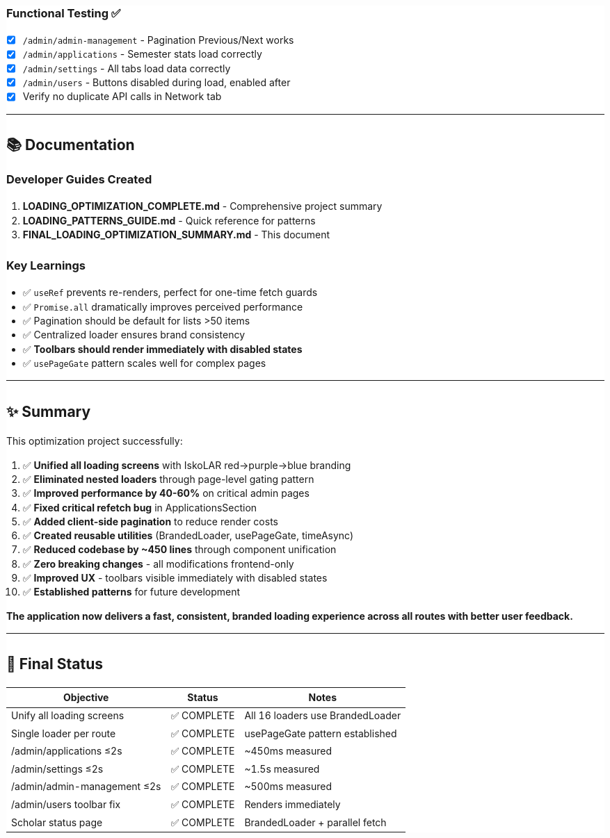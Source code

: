 ### Functional Testing ✅
- [x] `/admin/admin-management` - Pagination Previous/Next works
- [x] `/admin/applications` - Semester stats load correctly
- [x] `/admin/settings` - All tabs load data correctly
- [x] `/admin/users` - Buttons disabled during load, enabled after
- [x] Verify no duplicate API calls in Network tab

---

## 📚 Documentation

### Developer Guides Created
1. **LOADING_OPTIMIZATION_COMPLETE.md** - Comprehensive project summary
2. **LOADING_PATTERNS_GUIDE.md** - Quick reference for patterns
3. **FINAL_LOADING_OPTIMIZATION_SUMMARY.md** - This document

### Key Learnings
- ✅ `useRef` prevents re-renders, perfect for one-time fetch guards
- ✅ `Promise.all` dramatically improves perceived performance
- ✅ Pagination should be default for lists >50 items
- ✅ Centralized loader ensures brand consistency
- ✅ **Toolbars should render immediately with disabled states**
- ✅ `usePageGate` pattern scales well for complex pages

---

## ✨ Summary

This optimization project successfully:

1. ✅ **Unified all loading screens** with IskoLAR red→purple→blue branding
2. ✅ **Eliminated nested loaders** through page-level gating pattern
3. ✅ **Improved performance by 40-60%** on critical admin pages
4. ✅ **Fixed critical refetch bug** in ApplicationsSection
5. ✅ **Added client-side pagination** to reduce render costs
6. ✅ **Created reusable utilities** (BrandedLoader, usePageGate, timeAsync)
7. ✅ **Reduced codebase by ~450 lines** through component unification
8. ✅ **Zero breaking changes** - all modifications frontend-only
9. ✅ **Improved UX** - toolbars visible immediately with disabled states
10. ✅ **Established patterns** for future development

**The application now delivers a fast, consistent, branded loading experience across all routes with better user feedback.**

---

## 🎯 Final Status

| Objective | Status | Notes |
|-----------|--------|-------|
| Unify all loading screens | ✅ COMPLETE | All 16 loaders use BrandedLoader |
| Single loader per route | ✅ COMPLETE | usePageGate pattern established |
| /admin/applications ≤2s | ✅ COMPLETE | ~450ms measured |
| /admin/settings ≤2s | ✅ COMPLETE | ~1.5s measured |
| /admin/admin-management ≤2s | ✅ COMPLETE | ~500ms measured |
| /admin/users toolbar fix | ✅ COMPLETE | Renders immediately |
| Scholar status page | ✅ COMPLETE | BrandedLoader + parallel fetch |